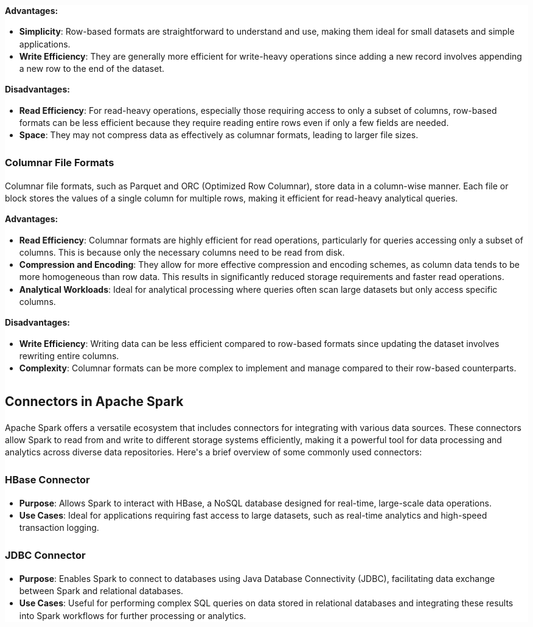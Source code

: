 **Advantages:**
- **Simplicity**: Row-based formats are straightforward to understand and use, making them ideal for small datasets and simple applications.
- **Write Efficiency**: They are generally more efficient for write-heavy operations since adding a new record involves appending a new row to the end of the dataset.

**Disadvantages:**
- **Read Efficiency**: For read-heavy operations, especially those requiring access to only a subset of columns, row-based formats can be less efficient because they require reading entire rows even if only a few fields are needed.
- **Space**: They may not compress data as effectively as columnar formats, leading to larger file sizes.

### Columnar File Formats

Columnar file formats, such as Parquet and ORC (Optimized Row Columnar), store data in a column-wise manner. Each file or block stores the values of a single column for multiple rows, making it efficient for read-heavy analytical queries.

**Advantages:**
- **Read Efficiency**: Columnar formats are highly efficient for read operations, particularly for queries accessing only a subset of columns. This is because only the necessary columns need to be read from disk.
- **Compression and Encoding**: They allow for more effective compression and encoding schemes, as column data tends to be more homogeneous than row data. This results in significantly reduced storage requirements and faster read operations.
- **Analytical Workloads**: Ideal for analytical processing where queries often scan large datasets but only access specific columns.

**Disadvantages:**
- **Write Efficiency**: Writing data can be less efficient compared to row-based formats since updating the dataset involves rewriting entire columns.
- **Complexity**: Columnar formats can be more complex to implement and manage compared to their row-based counterparts.

## Connectors in Apache Spark

Apache Spark offers a versatile ecosystem that includes connectors for integrating with various data sources. These connectors allow Spark to read from and write to different storage systems efficiently, making it a powerful tool for data processing and analytics across diverse data repositories. Here's a brief overview of some commonly used connectors:

### HBase Connector

- **Purpose**: Allows Spark to interact with HBase, a NoSQL database designed for real-time, large-scale data operations.
- **Use Cases**: Ideal for applications requiring fast access to large datasets, such as real-time analytics and high-speed transaction logging.

### JDBC Connector

- **Purpose**: Enables Spark to connect to databases using Java Database Connectivity (JDBC), facilitating data exchange between Spark and relational databases.
- **Use Cases**: Useful for performing complex SQL queries on data stored in relational databases and integrating these results into Spark workflows for further processing or analytics.
